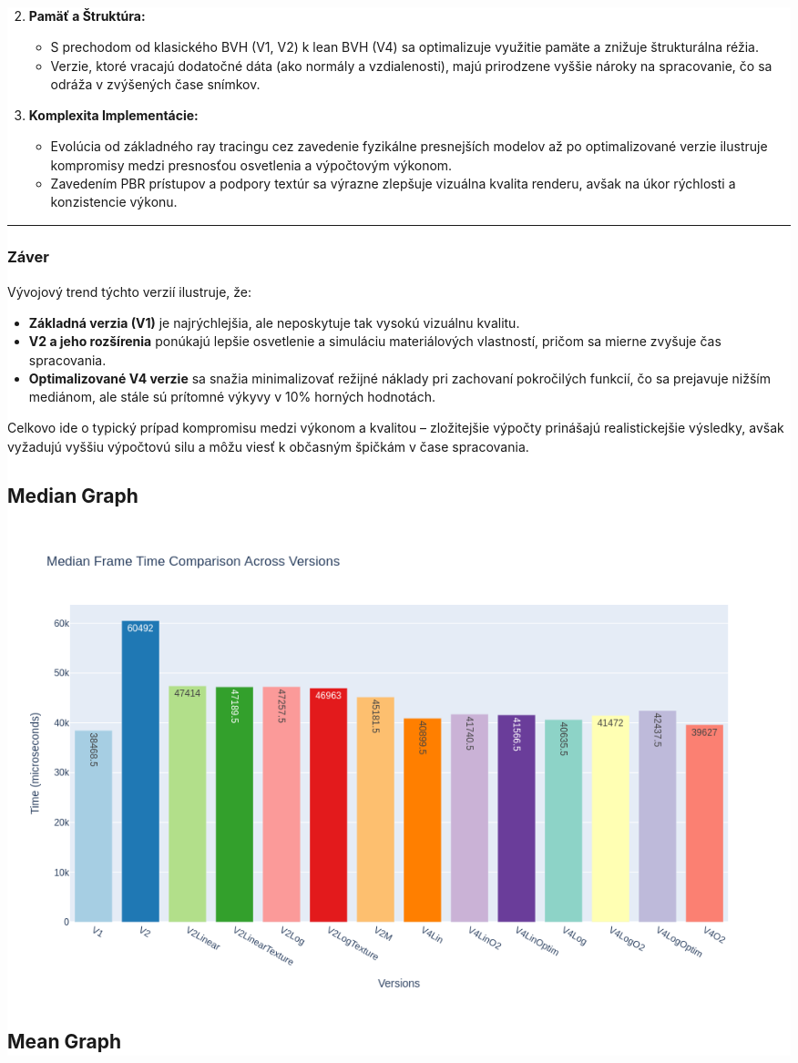 2. **Pamäť a Štruktúra:**
   - S prechodom od klasického BVH (V1, V2) k lean BVH (V4) sa optimalizuje využitie pamäte a znižuje štrukturálna réžia. 
   - Verzie, ktoré vracajú dodatočné dáta (ako normály a vzdialenosti), majú prirodzene vyššie nároky na spracovanie, čo sa odráža v zvýšených čase snímkov.

3. **Komplexita Implementácie:**
   - Evolúcia od základného ray tracingu cez zavedenie fyzikálne presnejších modelov až po optimalizované verzie ilustruje kompromisy medzi presnosťou osvetlenia a výpočtovým výkonom.
   - Zavedením PBR prístupov a podpory textúr sa výrazne zlepšuje vizuálna kvalita renderu, avšak na úkor rýchlosti a konzistencie výkonu.

---

### Záver

Vývojový trend týchto verzií ilustruje, že:
- **Základná verzia (V1)** je najrýchlejšia, ale neposkytuje tak vysokú vizuálnu kvalitu.
- **V2 a jeho rozšírenia** ponúkajú lepšie osvetlenie a simuláciu materiálových vlastností, pričom sa mierne zvyšuje čas spracovania.
- **Optimalizované V4 verzie** sa snažia minimalizovať režijné náklady pri zachovaní pokročilých funkcií, čo sa prejavuje nižším mediánom, ale stále sú prítomné výkyvy v 10% horných hodnotách.

Celkovo ide o typický prípad kompromisu medzi výkonom a kvalitou – zložitejšie výpočty prinášajú realistickejšie výsledky, avšak vyžadujú vyššiu výpočtovú silu a môžu viesť k občasným špičkám v čase spracovania.

## Median Graph
![Median Graph](https://github.com/DarkBenky/GO-Draaw/blob/Float32Lighting/DataAnalysis/performance_median_frame_time.png?raw=true)
## Mean Graph